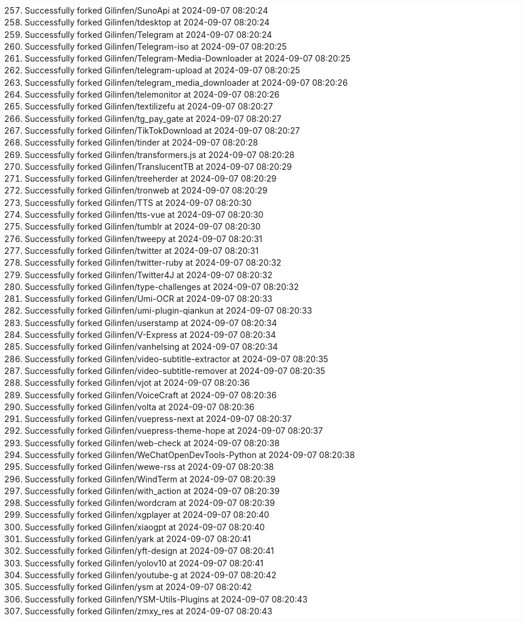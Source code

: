 257. Successfully forked Gilinfen/SunoApi at 2024-09-07 08:20:24
258. Successfully forked Gilinfen/tdesktop at 2024-09-07 08:20:24
259. Successfully forked Gilinfen/Telegram at 2024-09-07 08:20:24
260. Successfully forked Gilinfen/Telegram-iso at 2024-09-07 08:20:25
261. Successfully forked Gilinfen/Telegram-Media-Downloader at 2024-09-07 08:20:25
262. Successfully forked Gilinfen/telegram-upload at 2024-09-07 08:20:25
263. Successfully forked Gilinfen/telegram_media_downloader at 2024-09-07 08:20:26
264. Successfully forked Gilinfen/telemonitor at 2024-09-07 08:20:26
265. Successfully forked Gilinfen/textilizefu at 2024-09-07 08:20:27
266. Successfully forked Gilinfen/tg_pay_gate at 2024-09-07 08:20:27
267. Successfully forked Gilinfen/TikTokDownload at 2024-09-07 08:20:27
268. Successfully forked Gilinfen/tinder at 2024-09-07 08:20:28
269. Successfully forked Gilinfen/transformers.js at 2024-09-07 08:20:28
270. Successfully forked Gilinfen/TranslucentTB at 2024-09-07 08:20:29
271. Successfully forked Gilinfen/treeherder at 2024-09-07 08:20:29
272. Successfully forked Gilinfen/tronweb at 2024-09-07 08:20:29
273. Successfully forked Gilinfen/TTS at 2024-09-07 08:20:30
274. Successfully forked Gilinfen/tts-vue at 2024-09-07 08:20:30
275. Successfully forked Gilinfen/tumblr at 2024-09-07 08:20:30
276. Successfully forked Gilinfen/tweepy at 2024-09-07 08:20:31
277. Successfully forked Gilinfen/twitter at 2024-09-07 08:20:31
278. Successfully forked Gilinfen/twitter-ruby at 2024-09-07 08:20:32
279. Successfully forked Gilinfen/Twitter4J at 2024-09-07 08:20:32
280. Successfully forked Gilinfen/type-challenges at 2024-09-07 08:20:32
281. Successfully forked Gilinfen/Umi-OCR at 2024-09-07 08:20:33
282. Successfully forked Gilinfen/umi-plugin-qiankun at 2024-09-07 08:20:33
283. Successfully forked Gilinfen/userstamp at 2024-09-07 08:20:34
284. Successfully forked Gilinfen/V-Express at 2024-09-07 08:20:34
285. Successfully forked Gilinfen/vanhelsing at 2024-09-07 08:20:34
286. Successfully forked Gilinfen/video-subtitle-extractor at 2024-09-07 08:20:35
287. Successfully forked Gilinfen/video-subtitle-remover at 2024-09-07 08:20:35
288. Successfully forked Gilinfen/vjot at 2024-09-07 08:20:36
289. Successfully forked Gilinfen/VoiceCraft at 2024-09-07 08:20:36
290. Successfully forked Gilinfen/volta at 2024-09-07 08:20:36
291. Successfully forked Gilinfen/vuepress-next at 2024-09-07 08:20:37
292. Successfully forked Gilinfen/vuepress-theme-hope at 2024-09-07 08:20:37
293. Successfully forked Gilinfen/web-check at 2024-09-07 08:20:38
294. Successfully forked Gilinfen/WeChatOpenDevTools-Python at 2024-09-07 08:20:38
295. Successfully forked Gilinfen/wewe-rss at 2024-09-07 08:20:38
296. Successfully forked Gilinfen/WindTerm at 2024-09-07 08:20:39
297. Successfully forked Gilinfen/with_action at 2024-09-07 08:20:39
298. Successfully forked Gilinfen/wordcram at 2024-09-07 08:20:39
299. Successfully forked Gilinfen/xgplayer at 2024-09-07 08:20:40
300. Successfully forked Gilinfen/xiaogpt at 2024-09-07 08:20:40
301. Successfully forked Gilinfen/yark at 2024-09-07 08:20:41
302. Successfully forked Gilinfen/yft-design at 2024-09-07 08:20:41
303. Successfully forked Gilinfen/yolov10 at 2024-09-07 08:20:41
304. Successfully forked Gilinfen/youtube-g at 2024-09-07 08:20:42
305. Successfully forked Gilinfen/ysm at 2024-09-07 08:20:42
306. Successfully forked Gilinfen/YSM-Utils-Plugins at 2024-09-07 08:20:43
307. Successfully forked Gilinfen/zmxy_res at 2024-09-07 08:20:43
